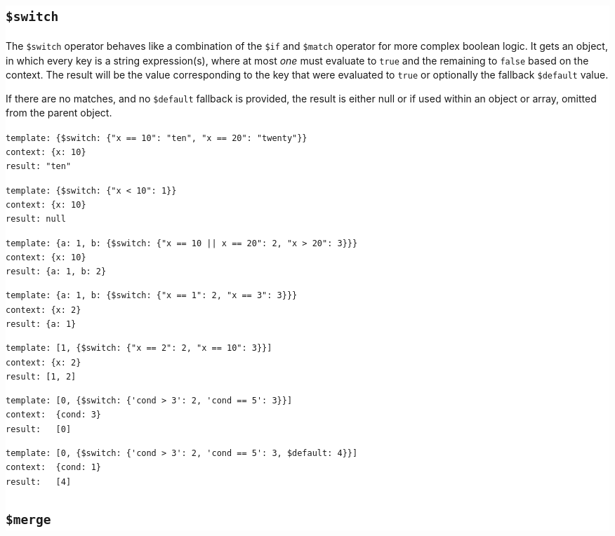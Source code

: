 ## `$switch`

The `$switch` operator behaves like a combination of the `$if` and
`$match` operator for more complex boolean logic. It gets an object,
in which every key is a string expression(s), where at most *one* must
evaluate to `true` and the remaining to `false` based on the context.
The result will be the value corresponding to the key that were
evaluated to `true` or optionally the fallback `$default` value.

If there are no matches, and no `$default` fallback is provided, the
result is either null or if used within an object or array, omitted
from the parent object.

```yaml,json-e
template: {$switch: {"x == 10": "ten", "x == 20": "twenty"}}
context: {x: 10}
result: "ten"
```

```yaml,json-e
template: {$switch: {"x < 10": 1}}
context: {x: 10}
result: null
```

```yaml,json-e
template: {a: 1, b: {$switch: {"x == 10 || x == 20": 2, "x > 20": 3}}}
context: {x: 10}
result: {a: 1, b: 2}
```

```yaml,json-e
template: {a: 1, b: {$switch: {"x == 1": 2, "x == 3": 3}}}
context: {x: 2}
result: {a: 1}
```

```yaml,json-e
template: [1, {$switch: {"x == 2": 2, "x == 10": 3}}]
context: {x: 2}
result: [1, 2]
```

```yaml,json-e
template: [0, {$switch: {'cond > 3': 2, 'cond == 5': 3}}]
context:  {cond: 3}
result:   [0]
```

```yaml,json-e
template: [0, {$switch: {'cond > 3': 2, 'cond == 5': 3, $default: 4}}]
context:  {cond: 1}
result:   [4]
```

## `$merge`
